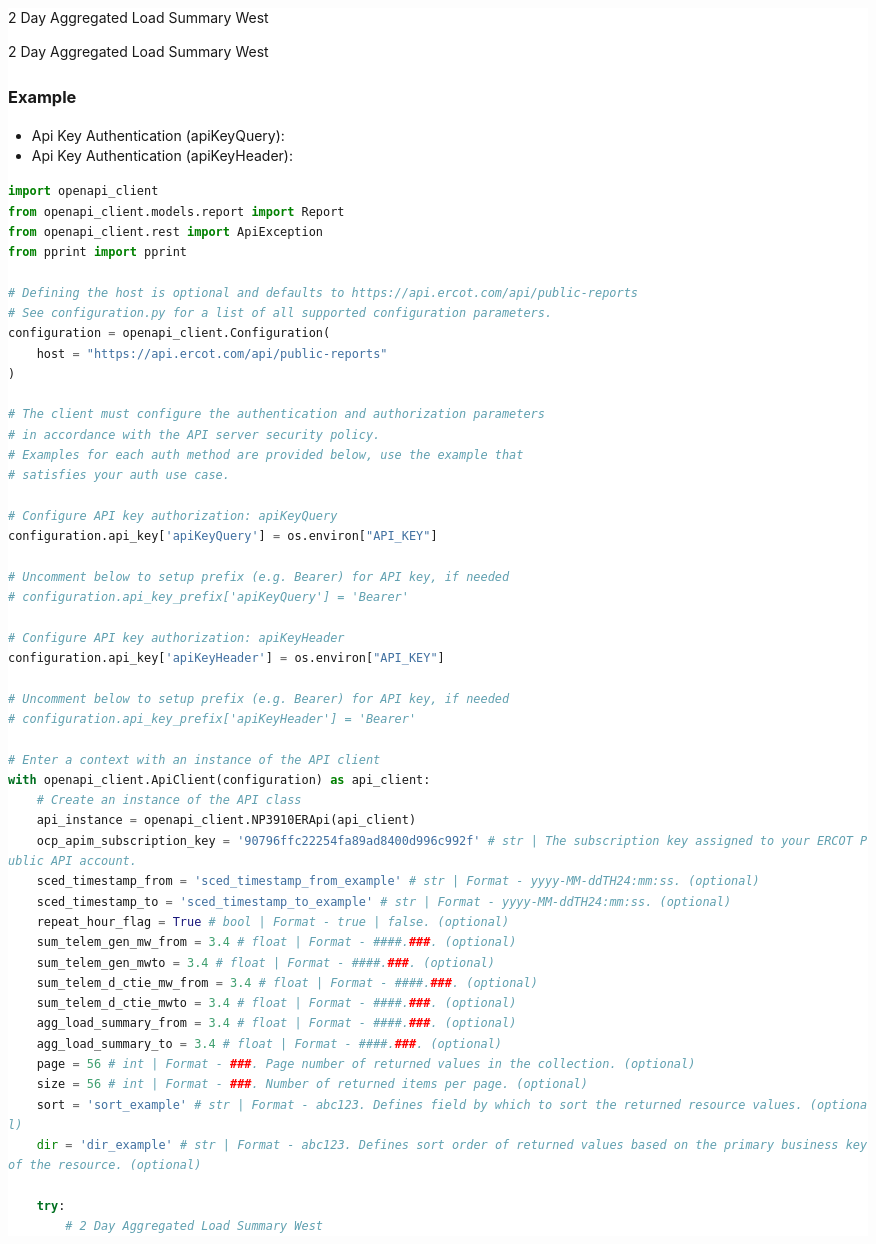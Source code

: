 2 Day Aggregated Load Summary West

2 Day Aggregated Load Summary West

### Example

* Api Key Authentication (apiKeyQuery):
* Api Key Authentication (apiKeyHeader):

```python
import openapi_client
from openapi_client.models.report import Report
from openapi_client.rest import ApiException
from pprint import pprint

# Defining the host is optional and defaults to https://api.ercot.com/api/public-reports
# See configuration.py for a list of all supported configuration parameters.
configuration = openapi_client.Configuration(
    host = "https://api.ercot.com/api/public-reports"
)

# The client must configure the authentication and authorization parameters
# in accordance with the API server security policy.
# Examples for each auth method are provided below, use the example that
# satisfies your auth use case.

# Configure API key authorization: apiKeyQuery
configuration.api_key['apiKeyQuery'] = os.environ["API_KEY"]

# Uncomment below to setup prefix (e.g. Bearer) for API key, if needed
# configuration.api_key_prefix['apiKeyQuery'] = 'Bearer'

# Configure API key authorization: apiKeyHeader
configuration.api_key['apiKeyHeader'] = os.environ["API_KEY"]

# Uncomment below to setup prefix (e.g. Bearer) for API key, if needed
# configuration.api_key_prefix['apiKeyHeader'] = 'Bearer'

# Enter a context with an instance of the API client
with openapi_client.ApiClient(configuration) as api_client:
    # Create an instance of the API class
    api_instance = openapi_client.NP3910ERApi(api_client)
    ocp_apim_subscription_key = '90796ffc22254fa89ad8400d996c992f' # str | The subscription key assigned to your ERCOT Public API account.
    sced_timestamp_from = 'sced_timestamp_from_example' # str | Format - yyyy-MM-ddTH24:mm:ss. (optional)
    sced_timestamp_to = 'sced_timestamp_to_example' # str | Format - yyyy-MM-ddTH24:mm:ss. (optional)
    repeat_hour_flag = True # bool | Format - true | false. (optional)
    sum_telem_gen_mw_from = 3.4 # float | Format - ####.###. (optional)
    sum_telem_gen_mwto = 3.4 # float | Format - ####.###. (optional)
    sum_telem_d_ctie_mw_from = 3.4 # float | Format - ####.###. (optional)
    sum_telem_d_ctie_mwto = 3.4 # float | Format - ####.###. (optional)
    agg_load_summary_from = 3.4 # float | Format - ####.###. (optional)
    agg_load_summary_to = 3.4 # float | Format - ####.###. (optional)
    page = 56 # int | Format - ###. Page number of returned values in the collection. (optional)
    size = 56 # int | Format - ###. Number of returned items per page. (optional)
    sort = 'sort_example' # str | Format - abc123. Defines field by which to sort the returned resource values. (optional)
    dir = 'dir_example' # str | Format - abc123. Defines sort order of returned values based on the primary business key of the resource. (optional)

    try:
        # 2 Day Aggregated Load Summary West
```